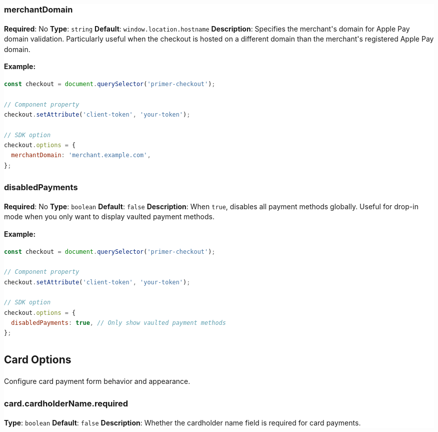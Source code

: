 ### merchantDomain

**Required**: No
**Type**: `string`
**Default**: `window.location.hostname`
**Description**: Specifies the merchant's domain for Apple Pay domain validation. Particularly useful when the checkout is hosted on a different domain than the merchant's registered Apple Pay domain.

**Example:**

```javascript
const checkout = document.querySelector('primer-checkout');

// Component property
checkout.setAttribute('client-token', 'your-token');

// SDK option
checkout.options = {
  merchantDomain: 'merchant.example.com',
};
```

### disabledPayments

**Required**: No
**Type**: `boolean`
**Default**: `false`
**Description**: When `true`, disables all payment methods globally. Useful for drop-in mode when you only want to display vaulted payment methods.

**Example:**

```javascript
const checkout = document.querySelector('primer-checkout');

// Component property
checkout.setAttribute('client-token', 'your-token');

// SDK option
checkout.options = {
  disabledPayments: true, // Only show vaulted payment methods
};
```

## Card Options

Configure card payment form behavior and appearance.

### card.cardholderName.required

**Type**: `boolean`
**Default**: `false`
**Description**: Whether the cardholder name field is required for card payments.
